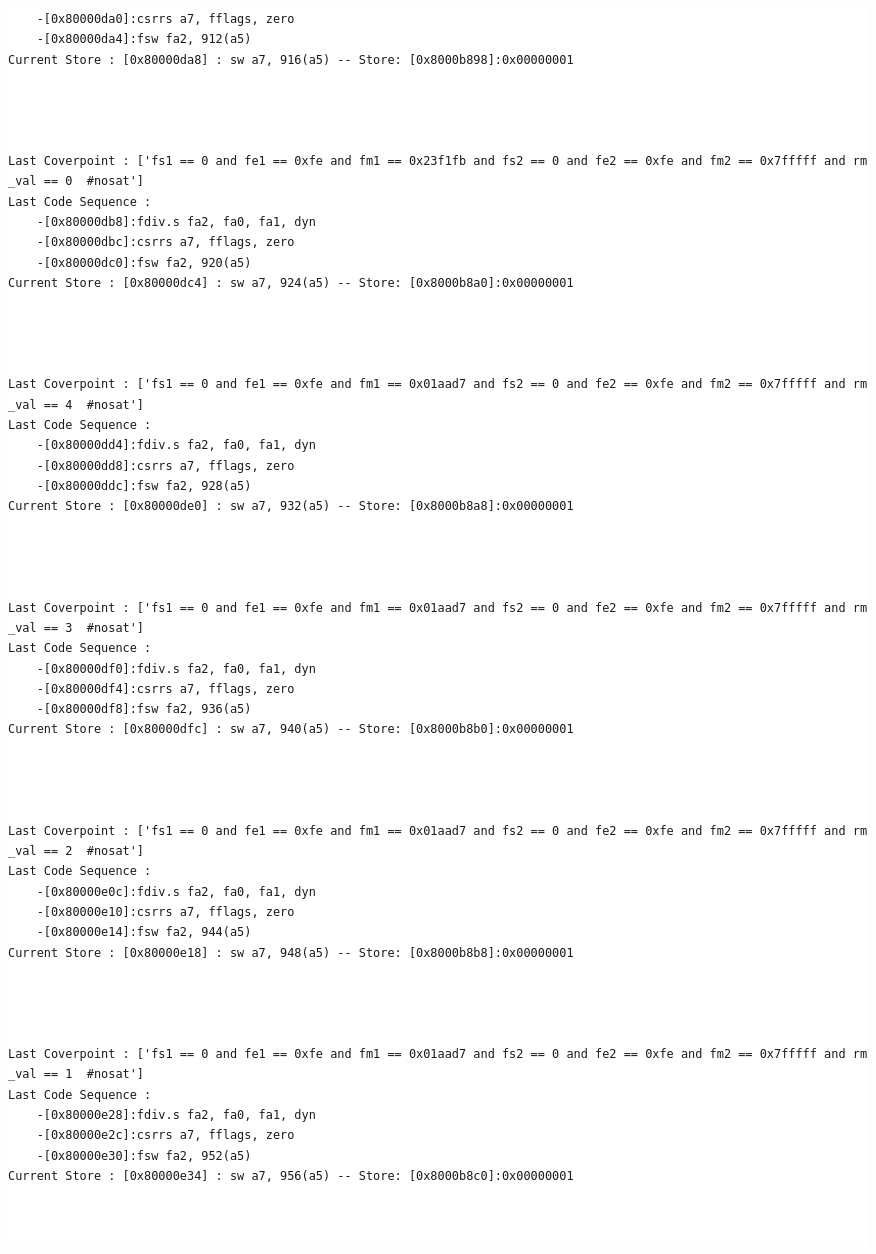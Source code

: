 ```
	-[0x80000da0]:csrrs a7, fflags, zero
	-[0x80000da4]:fsw fa2, 912(a5)
Current Store : [0x80000da8] : sw a7, 916(a5) -- Store: [0x8000b898]:0x00000001




Last Coverpoint : ['fs1 == 0 and fe1 == 0xfe and fm1 == 0x23f1fb and fs2 == 0 and fe2 == 0xfe and fm2 == 0x7fffff and rm_val == 0  #nosat']
Last Code Sequence : 
	-[0x80000db8]:fdiv.s fa2, fa0, fa1, dyn
	-[0x80000dbc]:csrrs a7, fflags, zero
	-[0x80000dc0]:fsw fa2, 920(a5)
Current Store : [0x80000dc4] : sw a7, 924(a5) -- Store: [0x8000b8a0]:0x00000001




Last Coverpoint : ['fs1 == 0 and fe1 == 0xfe and fm1 == 0x01aad7 and fs2 == 0 and fe2 == 0xfe and fm2 == 0x7fffff and rm_val == 4  #nosat']
Last Code Sequence : 
	-[0x80000dd4]:fdiv.s fa2, fa0, fa1, dyn
	-[0x80000dd8]:csrrs a7, fflags, zero
	-[0x80000ddc]:fsw fa2, 928(a5)
Current Store : [0x80000de0] : sw a7, 932(a5) -- Store: [0x8000b8a8]:0x00000001




Last Coverpoint : ['fs1 == 0 and fe1 == 0xfe and fm1 == 0x01aad7 and fs2 == 0 and fe2 == 0xfe and fm2 == 0x7fffff and rm_val == 3  #nosat']
Last Code Sequence : 
	-[0x80000df0]:fdiv.s fa2, fa0, fa1, dyn
	-[0x80000df4]:csrrs a7, fflags, zero
	-[0x80000df8]:fsw fa2, 936(a5)
Current Store : [0x80000dfc] : sw a7, 940(a5) -- Store: [0x8000b8b0]:0x00000001




Last Coverpoint : ['fs1 == 0 and fe1 == 0xfe and fm1 == 0x01aad7 and fs2 == 0 and fe2 == 0xfe and fm2 == 0x7fffff and rm_val == 2  #nosat']
Last Code Sequence : 
	-[0x80000e0c]:fdiv.s fa2, fa0, fa1, dyn
	-[0x80000e10]:csrrs a7, fflags, zero
	-[0x80000e14]:fsw fa2, 944(a5)
Current Store : [0x80000e18] : sw a7, 948(a5) -- Store: [0x8000b8b8]:0x00000001




Last Coverpoint : ['fs1 == 0 and fe1 == 0xfe and fm1 == 0x01aad7 and fs2 == 0 and fe2 == 0xfe and fm2 == 0x7fffff and rm_val == 1  #nosat']
Last Code Sequence : 
	-[0x80000e28]:fdiv.s fa2, fa0, fa1, dyn
	-[0x80000e2c]:csrrs a7, fflags, zero
	-[0x80000e30]:fsw fa2, 952(a5)
Current Store : [0x80000e34] : sw a7, 956(a5) -- Store: [0x8000b8c0]:0x00000001




```